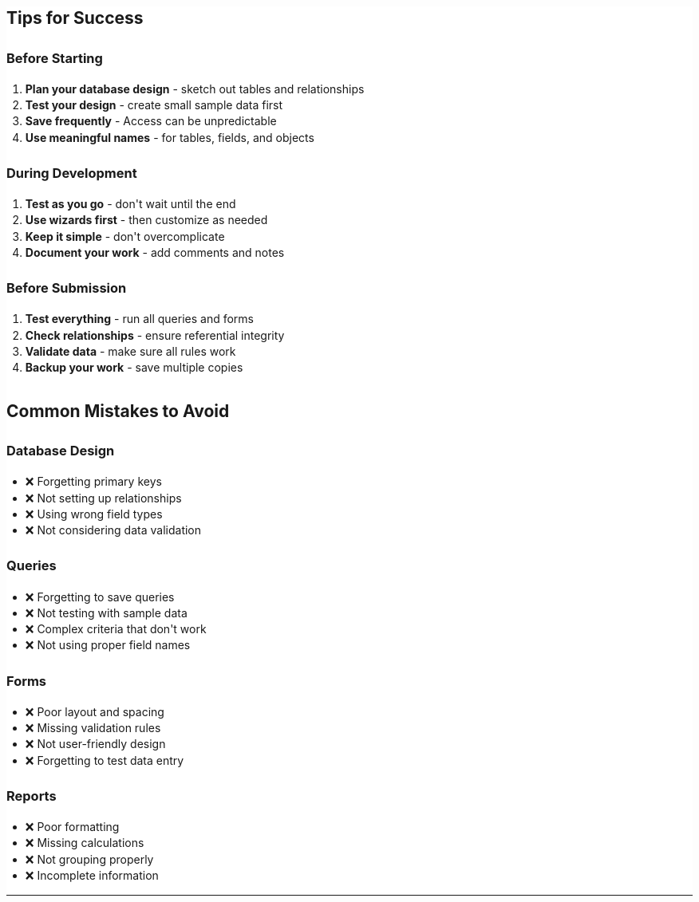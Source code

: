 ## Tips for Success

### Before Starting
1. **Plan your database design** - sketch out tables and relationships
2. **Test your design** - create small sample data first
3. **Save frequently** - Access can be unpredictable
4. **Use meaningful names** - for tables, fields, and objects

### During Development
1. **Test as you go** - don't wait until the end
2. **Use wizards first** - then customize as needed
3. **Keep it simple** - don't overcomplicate
4. **Document your work** - add comments and notes

### Before Submission
1. **Test everything** - run all queries and forms
2. **Check relationships** - ensure referential integrity
3. **Validate data** - make sure all rules work
4. **Backup your work** - save multiple copies

## Common Mistakes to Avoid

### Database Design
- ❌ Forgetting primary keys
- ❌ Not setting up relationships
- ❌ Using wrong field types
- ❌ Not considering data validation

### Queries
- ❌ Forgetting to save queries
- ❌ Not testing with sample data
- ❌ Complex criteria that don't work
- ❌ Not using proper field names

### Forms
- ❌ Poor layout and spacing
- ❌ Missing validation rules
- ❌ Not user-friendly design
- ❌ Forgetting to test data entry

### Reports
- ❌ Poor formatting
- ❌ Missing calculations
- ❌ Not grouping properly
- ❌ Incomplete information

---
